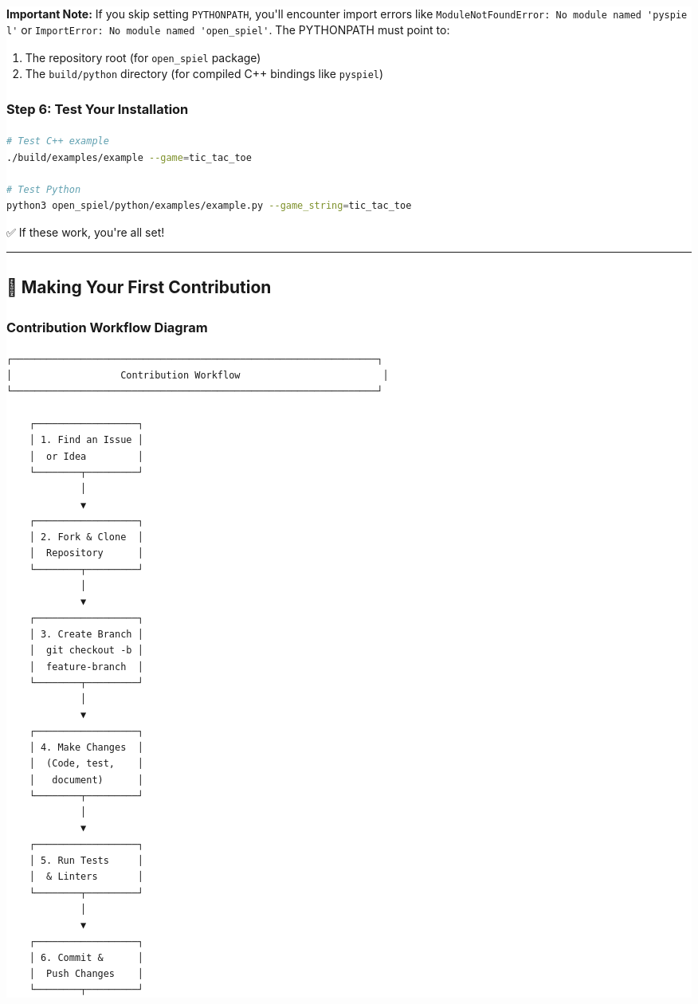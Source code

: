 **Important Note:** If you skip setting `PYTHONPATH`, you'll encounter import errors like `ModuleNotFoundError: No module named 'pyspiel'` or `ImportError: No module named 'open_spiel'`. The PYTHONPATH must point to:
1. The repository root (for `open_spiel` package)
2. The `build/python` directory (for compiled C++ bindings like `pyspiel`)

### Step 6: Test Your Installation

```bash
# Test C++ example
./build/examples/example --game=tic_tac_toe

# Test Python
python3 open_spiel/python/examples/example.py --game_string=tic_tac_toe
```

✅ If these work, you're all set!

---

## 🚀 Making Your First Contribution

### Contribution Workflow Diagram

```
┌────────────────────────────────────────────────────────────────┐
│                   Contribution Workflow                         │
└────────────────────────────────────────────────────────────────┘

    ┌──────────────────┐
    │ 1. Find an Issue │
    │  or Idea         │
    └────────┬─────────┘
             │
             ▼
    ┌──────────────────┐
    │ 2. Fork & Clone  │
    │  Repository      │
    └────────┬─────────┘
             │
             ▼
    ┌──────────────────┐
    │ 3. Create Branch │
    │  git checkout -b │
    │  feature-branch  │
    └────────┬─────────┘
             │
             ▼
    ┌──────────────────┐
    │ 4. Make Changes  │
    │  (Code, test,    │
    │   document)      │
    └────────┬─────────┘
             │
             ▼
    ┌──────────────────┐
    │ 5. Run Tests     │
    │  & Linters       │
    └────────┬─────────┘
             │
             ▼
    ┌──────────────────┐
    │ 6. Commit &      │
    │  Push Changes    │
    └────────┬─────────┘
```